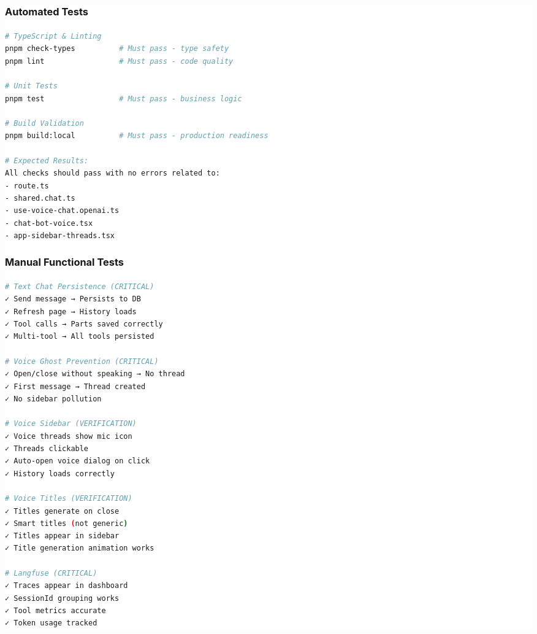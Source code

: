 ### Automated Tests

```bash
# TypeScript & Linting
pnpm check-types          # Must pass - type safety
pnpm lint                 # Must pass - code quality

# Unit Tests
pnpm test                 # Must pass - business logic

# Build Validation
pnpm build:local          # Must pass - production readiness

# Expected Results:
All checks should pass with no errors related to:
- route.ts
- shared.chat.ts
- use-voice-chat.openai.ts
- chat-bot-voice.tsx
- app-sidebar-threads.tsx
```

### Manual Functional Tests

```bash
# Text Chat Persistence (CRITICAL)
✓ Send message → Persists to DB
✓ Refresh page → History loads
✓ Tool calls → Parts saved correctly
✓ Multi-tool → All tools persisted

# Voice Ghost Prevention (CRITICAL)
✓ Open/close without speaking → No thread
✓ First message → Thread created
✓ No sidebar pollution

# Voice Sidebar (VERIFICATION)
✓ Voice threads show mic icon
✓ Threads clickable
✓ Auto-open voice dialog on click
✓ History loads correctly

# Voice Titles (VERIFICATION)
✓ Titles generate on close
✓ Smart titles (not generic)
✓ Titles appear in sidebar
✓ Title generation animation works

# Langfuse (CRITICAL)
✓ Traces appear in dashboard
✓ SessionId grouping works
✓ Tool metrics accurate
✓ Token usage tracked
```
